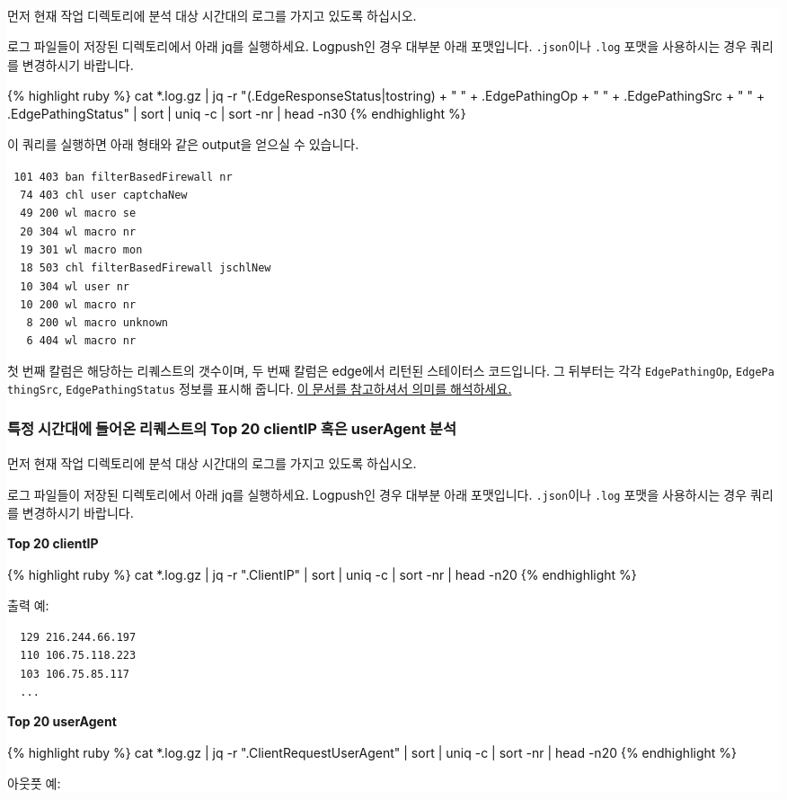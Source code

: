 먼저 현재 작업 디렉토리에 분석 대상 시간대의 로그를 가지고 있도록 하십시오.

로그 파일들이 저장된 디렉토리에서 아래 jq를 실행하세요. Logpush인 경우 대부분 아래 포맷입니다. `.json`이나 `.log` 포맷을 사용하시는 경우 쿼리를 변경하시기 바랍니다.

{% highlight ruby %}
cat *.log.gz | jq -r "(.EdgeResponseStatus|tostring) + \" \" + .EdgePathingOp + \" \" + .EdgePathingSrc + \" \" + .EdgePathingStatus" | sort | uniq -c | sort -nr | head -n30
{% endhighlight %}

이 쿼리를 실행하면 아래 형태와 같은 output을 얻으실 수 있습니다.

```
 101 403 ban filterBasedFirewall nr
  74 403 chl user captchaNew
  49 200 wl macro se
  20 304 wl macro nr
  19 301 wl macro mon
  18 503 chl filterBasedFirewall jschlNew
  10 304 wl user nr
  10 200 wl macro nr
   8 200 wl macro unknown
   6 404 wl macro nr
```

첫 번째 칼럼은 해당하는 리퀘스트의 갯수이며, 두 번째 칼럼은 edge에서 리턴된 스테이터스 코드입니다. 그 뒤부터는 각각 `EdgePathingOp`, `EdgePathingSrc`, `EdgePathingStatus` 정보를 표시해 줍니다. [이 문서를 참고하셔서 의미를 해석하세요.](https://developers.cloudflare.com/logs/reference/pathing-status/#body-inner)

### 특정 시간대에 들어온 리퀘스트의 Top 20 clientIP 혹은 userAgent 분석

먼저 현재 작업 디렉토리에 분석 대상 시간대의 로그를 가지고 있도록 하십시오.

로그 파일들이 저장된 디렉토리에서 아래 jq를 실행하세요. Logpush인 경우 대부분 아래 포맷입니다. `.json`이나 `.log` 포맷을 사용하시는 경우 쿼리를 변경하시기 바랍니다.

**Top 20 clientIP**

{% highlight ruby %}
cat *.log.gz | jq -r ".ClientIP" | sort | uniq -c | sort -nr | head -n20
{% endhighlight %}

출력 예:

```
  129 216.244.66.197
  110 106.75.118.223
  103 106.75.85.117
  ...
```

**Top 20 userAgent**

{% highlight ruby %}
cat *.log.gz | jq -r ".ClientRequestUserAgent" | sort | uniq -c | sort -nr | head -n20
{% endhighlight %}

아웃풋 예:
